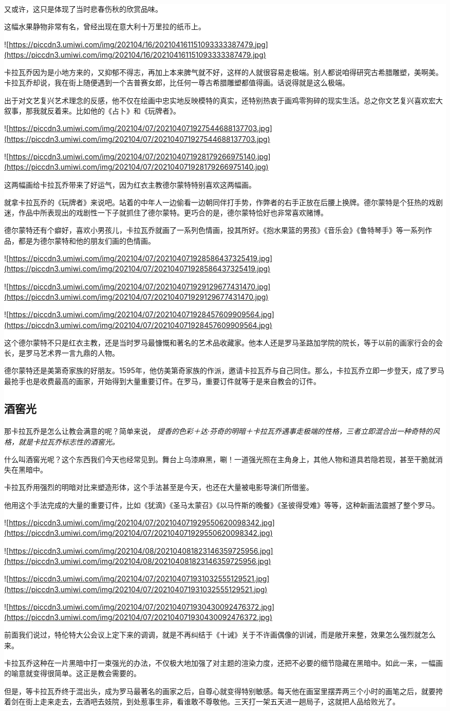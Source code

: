 又或许，这只是体现了当时悲春伤秋的欣赏品味。

这幅水果静物非常有名，曾经出现在意大利十万里拉的纸币上。

![https://piccdn3.umiwi.com/img/202104/16/202104161151093333387479.jpg](https://piccdn3.umiwi.com/img/202104/16/202104161151093333387479.jpg)

卡拉瓦乔因为是小地方来的，又抑郁不得志，再加上本来脾气就不好，这样的人就很容易走极端。别人都说咱得研究古希腊雕塑，美啊美。卡拉瓦乔却说，我在街上随便遇到一个吉普赛女郎，比任何一尊古希腊雕塑都值得画。话说得就是这么极端。

出于对文艺复兴艺术理念的反感，他不仅在绘画中忠实地反映模特的真实，还特别热衷于画鸡零狗碎的现实生活。总之你文艺复兴喜欢宏大叙事，那我就反着来。比如他的《占卜》和《玩牌者》。

![https://piccdn3.umiwi.com/img/202104/07/202104071927544688137703.jpg](https://piccdn3.umiwi.com/img/202104/07/202104071927544688137703.jpg)

![https://piccdn3.umiwi.com/img/202104/07/202104071928179266975140.jpg](https://piccdn3.umiwi.com/img/202104/07/202104071928179266975140.jpg)

这两幅画给卡拉瓦乔带来了好运气，因为红衣主教德尔蒙特特别喜欢这两幅画。

就拿卡拉瓦乔的《玩牌者》来说吧。站着的中年人一边偷看一边朝同伴打手势，作弊者的右手正放在后腰上换牌。德尔蒙特是个狂热的戏剧迷，作品中所表现出的戏剧性一下子就抓住了德尔蒙特。更巧合的是，德尔蒙特恰好也非常喜欢赌博。

德尔蒙特还有个癖好，喜欢小男孩儿，卡拉瓦乔就画了一系列色情画，投其所好。《抱水果篮的男孩》《音乐会》《鲁特琴手》等一系列作品，都是为德尔蒙特和他的朋友们画的色情画。

![https://piccdn3.umiwi.com/img/202104/07/202104071928586437325419.jpg](https://piccdn3.umiwi.com/img/202104/07/202104071928586437325419.jpg)

![https://piccdn3.umiwi.com/img/202104/07/202104071929129677431470.jpg](https://piccdn3.umiwi.com/img/202104/07/202104071929129677431470.jpg)

![https://piccdn3.umiwi.com/img/202104/07/202104071928457609909564.jpg](https://piccdn3.umiwi.com/img/202104/07/202104071928457609909564.jpg)

这个德尔蒙特不只是红衣主教，还是当时罗马最慷慨和著名的艺术品收藏家。他本人还是罗马圣路加学院的院长，等于以前的画家行会的会长，是罗马艺术界一言九鼎的人物。

德尔蒙特还是美第奇家族的好朋友。1595年，他仿美第奇家族的作派，邀请卡拉瓦乔与自己同住。那么，卡拉瓦乔立即一步登天，成了罗马最抢手也是收费最高的画家，开始得到大量重要订件。在罗马，重要订件就等于是来自教会的订件。

## 酒窖光

那卡拉瓦乔是怎么让教会满意的呢？简单来说， *提香的色彩＋达·芬奇的明暗＋卡拉瓦乔遇事走极端的性格，三者立即混合出一种奇特的风格，就是卡拉瓦乔标志性的酒窖光。*

什么叫酒窖光呢？这个东西我们今天也经常见到。舞台上乌漆麻黑，唰！一道强光照在主角身上，其他人物和道具若隐若现，甚至干脆就消失在黑暗中。

卡拉瓦乔用强烈的明暗对比来塑造形体，这个手法甚至是今天，也还在大量被电影导演们所借鉴。

他用这个手法完成的大量的重要订件，比如《犹滴》《圣马太蒙召》《以马忤斯的晚餐》《圣彼得受难》等等，这种新画法震撼了整个罗马。

![https://piccdn3.umiwi.com/img/202104/07/202104071929550620098342.jpg](https://piccdn3.umiwi.com/img/202104/07/202104071929550620098342.jpg)

![https://piccdn3.umiwi.com/img/202104/08/202104081823146359725956.jpg](https://piccdn3.umiwi.com/img/202104/08/202104081823146359725956.jpg)

![https://piccdn3.umiwi.com/img/202104/07/202104071931032555129521.jpg](https://piccdn3.umiwi.com/img/202104/07/202104071931032555129521.jpg)

![https://piccdn3.umiwi.com/img/202104/07/202104071930430092476372.jpg](https://piccdn3.umiwi.com/img/202104/07/202104071930430092476372.jpg)

前面我们说过，特伦特大公会议上定下来的调调，就是不再纠结于《十诫》关于不许画偶像的训诫，而是敞开来整，效果怎么强烈就怎么来。

卡拉瓦乔这种在一片黑暗中打一束强光的办法，不仅极大地加强了对主题的渲染力度，还把不必要的细节隐藏在黑暗中。如此一来，一幅画的喻意就变得很简单。这正是教会需要的。

但是，等卡拉瓦乔终于混出头，成为罗马最著名的画家之后，自尊心就变得特别敏感。每天他在画室里摆弄两三个小时的画笔之后，就要挎着剑在街上走来走去，去酒吧去妓院，到处惹事生非，看谁敢不尊敬他。三天打一架五天进一趟局子，这就把人品给败光了。
